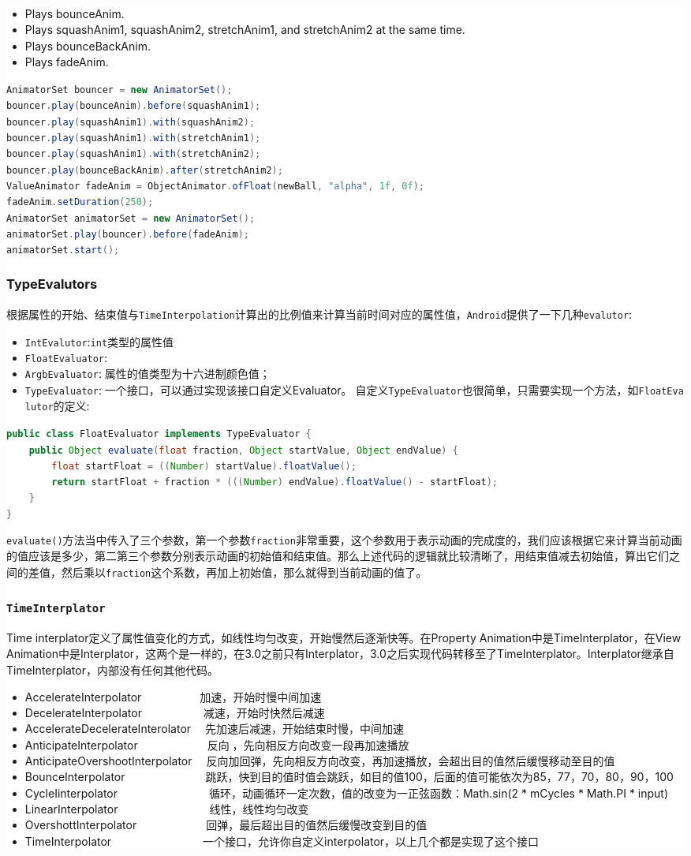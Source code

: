 - Plays bounceAnim.
- Plays squashAnim1, squashAnim2, stretchAnim1, and stretchAnim2 at the same time.
- Plays bounceBackAnim.
- Plays fadeAnim.

```java
AnimatorSet bouncer = new AnimatorSet();
bouncer.play(bounceAnim).before(squashAnim1);
bouncer.play(squashAnim1).with(squashAnim2);
bouncer.play(squashAnim1).with(stretchAnim1);
bouncer.play(squashAnim1).with(stretchAnim2);
bouncer.play(bounceBackAnim).after(stretchAnim2);
ValueAnimator fadeAnim = ObjectAnimator.ofFloat(newBall, "alpha", 1f, 0f);
fadeAnim.setDuration(250);
AnimatorSet animatorSet = new AnimatorSet();
animatorSet.play(bouncer).before(fadeAnim);
animatorSet.start();
```

### TypeEvalutors


根据属性的开始、结束值与`TimeInterpolation`计算出的比例值来计算当前时间对应的属性值，`Android`提供了一下几种`evalutor`:    

- `IntEvalutor`:`int`类型的属性值
- `FloatEvaluator`:
- `ArgbEvaluator`: 属性的值类型为十六进制颜色值；
- `TypeEvaluator`: 一个接口，可以通过实现该接口自定义Evaluator。
自定义`TypeEvaluator`也很简单，只需要实现一个方法，如`FloatEvalutor`的定义:     
```java
public class FloatEvaluator implements TypeEvaluator {
    public Object evaluate(float fraction, Object startValue, Object endValue) {
        float startFloat = ((Number) startValue).floatValue();
        return startFloat + fraction * (((Number) endValue).floatValue() - startFloat);
    }
}
```
`evaluate()`方法当中传入了三个参数，第一个参数`fraction`非常重要，这个参数用于表示动画的完成度的，我们应该根据它来计算当前动画的值应该是多少，第二第三个参数分别表示动画的初始值和结束值。那么上述代码的逻辑就比较清晰了，用结束值减去初始值，算出它们之间的差值，然后乘以`fraction`这个系数，再加上初始值，那么就得到当前动画的值了。


### `TimeInterplator`   
Time interplator定义了属性值变化的方式，如线性均匀改变，开始慢然后逐渐快等。在Property Animation中是TimeInterplator，在View Animation中是Interplator，这两个是一样的，在3.0之前只有Interplator，3.0之后实现代码转移至了TimeInterplator。Interplator继承自TimeInterplator，内部没有任何其他代码。

- AccelerateInterpolator　　　　　     加速，开始时慢中间加速
- DecelerateInterpolator　　　 　　   减速，开始时快然后减速
- AccelerateDecelerateInterolator　   先加速后减速，开始结束时慢，中间加速
- AnticipateInterpolator　　　　　　  反向 ，先向相反方向改变一段再加速播放
- AnticipateOvershootInterpolator　   反向加回弹，先向相反方向改变，再加速播放，会超出目的值然后缓慢移动至目的值
- BounceInterpolator　　　　　　　  跳跃，快到目的值时值会跳跃，如目的值100，后面的值可能依次为85，77，70，80，90，100
- CycleIinterpolator　　　　　　　　 循环，动画循环一定次数，值的改变为一正弦函数：Math.sin(2 * mCycles * Math.PI * input)
- LinearInterpolator　　　　　　　　 线性，线性均匀改变
- OvershottInterpolator　　　　　　  回弹，最后超出目的值然后缓慢改变到目的值
- TimeInterpolator　　　　　　　　   一个接口，允许你自定义interpolator，以上几个都是实现了这个接口
